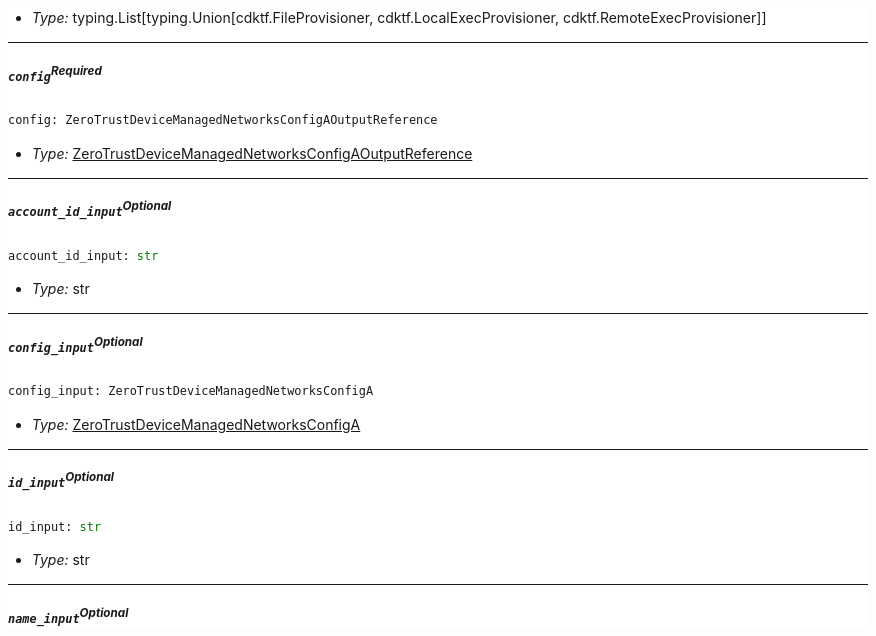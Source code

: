 - *Type:* typing.List[typing.Union[cdktf.FileProvisioner, cdktf.LocalExecProvisioner, cdktf.RemoteExecProvisioner]]

---

##### `config`<sup>Required</sup> <a name="config" id="@cdktf/provider-cloudflare.zeroTrustDeviceManagedNetworks.ZeroTrustDeviceManagedNetworks.property.config"></a>

```python
config: ZeroTrustDeviceManagedNetworksConfigAOutputReference
```

- *Type:* <a href="#@cdktf/provider-cloudflare.zeroTrustDeviceManagedNetworks.ZeroTrustDeviceManagedNetworksConfigAOutputReference">ZeroTrustDeviceManagedNetworksConfigAOutputReference</a>

---

##### `account_id_input`<sup>Optional</sup> <a name="account_id_input" id="@cdktf/provider-cloudflare.zeroTrustDeviceManagedNetworks.ZeroTrustDeviceManagedNetworks.property.accountIdInput"></a>

```python
account_id_input: str
```

- *Type:* str

---

##### `config_input`<sup>Optional</sup> <a name="config_input" id="@cdktf/provider-cloudflare.zeroTrustDeviceManagedNetworks.ZeroTrustDeviceManagedNetworks.property.configInput"></a>

```python
config_input: ZeroTrustDeviceManagedNetworksConfigA
```

- *Type:* <a href="#@cdktf/provider-cloudflare.zeroTrustDeviceManagedNetworks.ZeroTrustDeviceManagedNetworksConfigA">ZeroTrustDeviceManagedNetworksConfigA</a>

---

##### `id_input`<sup>Optional</sup> <a name="id_input" id="@cdktf/provider-cloudflare.zeroTrustDeviceManagedNetworks.ZeroTrustDeviceManagedNetworks.property.idInput"></a>

```python
id_input: str
```

- *Type:* str

---

##### `name_input`<sup>Optional</sup> <a name="name_input" id="@cdktf/provider-cloudflare.zeroTrustDeviceManagedNetworks.ZeroTrustDeviceManagedNetworks.property.nameInput"></a>
